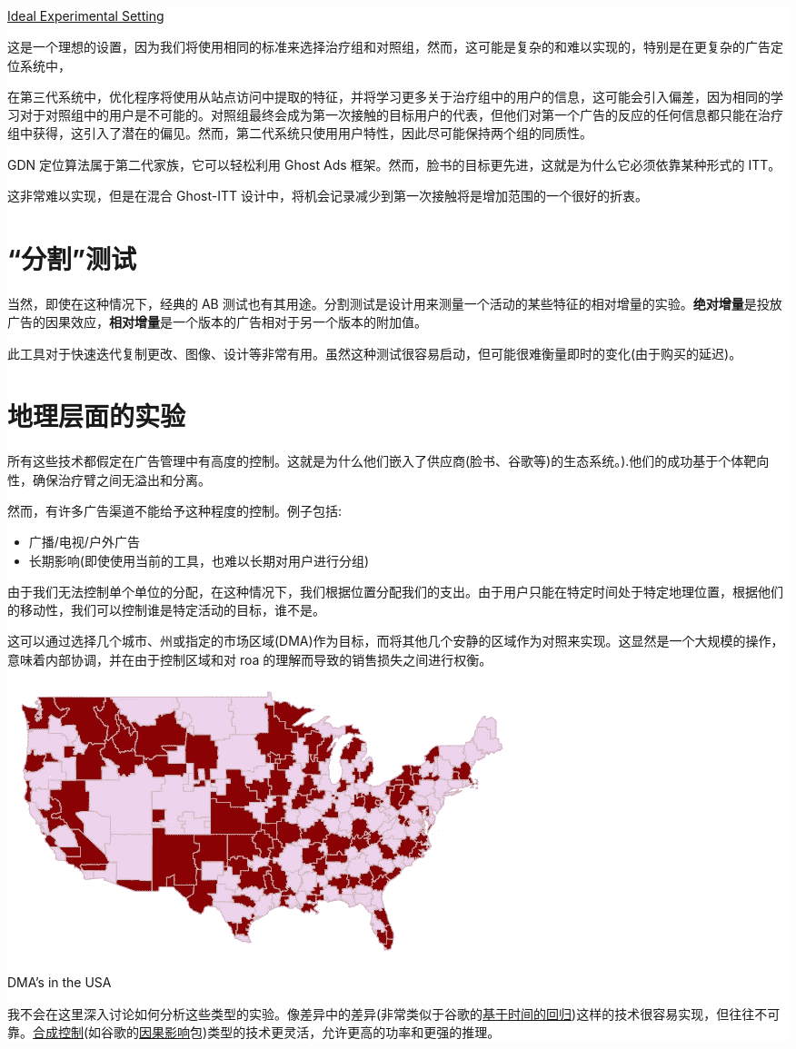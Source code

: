 [Ideal Experimental Setting](https://www.thinkwithgoogle.com/intl/en-gb/marketing-resources/data-measurement/a-revolution-in-measuring-ad-effectiveness/)

这是一个理想的设置，因为我们将使用相同的标准来选择治疗组和对照组，然而，这可能是复杂的和难以实现的，特别是在更复杂的广告定位系统中，

在第三代系统中，优化程序将使用从站点访问中提取的特征，并将学习更多关于治疗组中的用户的信息，这可能会引入偏差，因为相同的学习对于对照组中的用户是不可能的。对照组最终会成为第一次接触的目标用户的代表，但他们对第一个广告的反应的任何信息都只能在治疗组中获得，这引入了潜在的偏见。然而，第二代系统只使用用户特性，因此尽可能保持两个组的同质性。

GDN 定位算法属于第二代家族，它可以轻松利用 Ghost Ads 框架。然而，脸书的目标更先进，这就是为什么它必须依靠某种形式的 ITT。

这非常难以实现，但是在混合 Ghost-ITT 设计中，将机会记录减少到第一次接触将是增加范围的一个很好的折衷。

# “分割”测试

当然，即使在这种情况下，经典的 AB 测试也有其用途。分割测试是设计用来测量一个活动的某些特征的相对增量的实验。**绝对增量**是投放广告的因果效应，**相对增量**是一个版本的广告相对于另一个版本的附加值。

此工具对于快速迭代复制更改、图像、设计等非常有用。虽然这种测试很容易启动，但可能很难衡量即时的变化(由于购买的延迟)。

# 地理层面的实验

所有这些技术都假定在广告管理中有高度的控制。这就是为什么他们嵌入了供应商(脸书、谷歌等)的生态系统。).他们的成功基于个体靶向性，确保治疗臂之间无溢出和分离。

然而，有许多广告渠道不能给予这种程度的控制。例子包括:

*   广播/电视/户外广告
*   长期影响(即使使用当前的工具，也难以长期对用户进行分组)

由于我们无法控制单个单位的分配，在这种情况下，我们根据位置分配我们的支出。由于用户只能在特定时间处于特定地理位置，根据他们的移动性，我们可以控制谁是特定活动的目标，谁不是。

这可以通过选择几个城市、州或指定的市场区域(DMA)作为目标，而将其他几个安静的区域作为对照来实现。这显然是一个大规模的操作，意味着内部协调，并在由于控制区域和对 roa 的理解而导致的销售损失之间进行权衡。

![](img/417741c39be3949d41677cd4e7789d79.png)

DMA’s in the USA

我不会在这里深入讨论如何分析这些类型的实验。像差异中的差异(非常类似于谷歌的[基于时间的回归](http://www.unofficialgoogledatascience.com/2016/06/estimating-causal-effects-using-geo.html))这样的技术很容易实现，但往往不可靠。[合成控制](https://www.summitllc.us/synthetic-control-method)(如谷歌的[因果影响](https://google.github.io/CausalImpact/CausalImpact.html)包)类型的技术更灵活，允许更高的功率和更强的推理。
